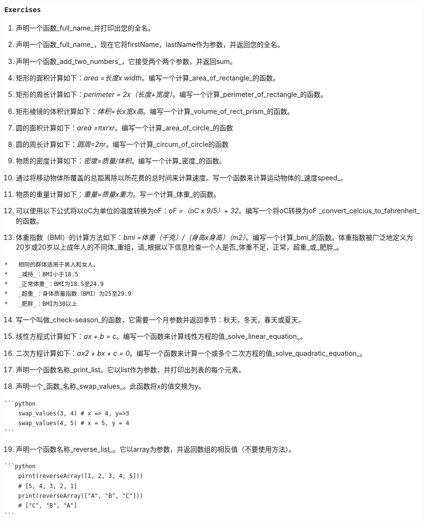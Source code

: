 ### `Exercises`

1.  声明一个函数_full\_name_并打印出您的全名。
    
2.  声明一个函数_full\_name_，现在它将firstName，lastName作为参数，并返回您的全名。
    
3.  声明一个函数_add\_two\_numbers_，它接受两个两个参数，并返回sum。
    
4.  矩形的面积计算如下：_area =长度x width_。编写一个计算_area\_of\_rectangle_的函数。
    
5.  矩形的周长计算如下：_perimeter = 2x（长度+宽度）_。编写一个计算_perimeter\_of\_rectangle_的函数。
    
6.  矩形棱镜的体积计算如下：_体积=长x宽x高_。编写一个计算_volume\_of\_rect\_prism_的函数。
    
7.  圆的面积计算如下：_area =πxrxr_。编写一个计算_area\_of\_circle_的函数
    
8.  圆的周长计算如下：_圆周=2πr_。编写一个计算\_circum\_of\_circle的函数
    
9.  物质的密度计算如下：_密度=质量/体积_。编写一个计算_密度_的函数。
    
10.  通过将移动物体所覆盖的总距离除以所花费的总时间来计算速度。写一个函数来计算运动物体的_速度speed_。
    
11.  物质的重量计算如下：_重量=质量x重力_。写一个计算_体重_的函数。
    
12.  可以使用以下公式将以oC为单位的温度转换为oF：_oF =（oC x 9/5）+ 32_。编写一个将oC转换为oF _convert\_celcius\_to\_fahrenheit_的函数。
    
13.  体重指数（BMI）的计算方法如下：_bmi =体重（千克）/（身高x身高）（m2）_。编写一个计算_bmi_的函数。体重指数被广泛地定义为20岁或20岁以上成年人的不同体_重组，请_根据以下信息检查一个人是否_体重不足，正常，超重_或_肥胖_。
    
    *   相同的群体适用于男人和女人。
    *   _减持_：BMI小于18.5
    *   _正常体重_：BMI为18.5至24.9
    *   _超重_：身体质量指数（BMI）为25至29.9
    *   _肥胖_：BMI为30以上
14.  写一个叫做_check-season_的函数，它需要一个月参数并返回季节：秋天，冬天，春天或夏天。
    
15.  线性方程式计算如下：_ax + b = c_。编写一个函数来计算线性方程的值_solve\_linear\_equation_。
    
16.  二次方程计算如下：_ax2 + bx + c = 0_。编写一个函数来计算一个或多个二次方程的值_solve\_quadratic\_equation_。
    
17.  声明一个函数名称\_print\_list。它以list作为参数，并打印出列表的每个元素。
    
18.  声明一个_函数_名称_swap\_values_。此函数将x的值交换为y。
    
    ```python
        swap_values(3, 4) # x => 4, y=>3
        swap_values(4, 5) # x = 5, y = 4
    ```
    
19.  声明一个函数名称_reverse\_list_。它以array为参数，并返回数组的相反值（不要使用方法）。
    
    ```python
        pirnt(reverseArray([1, 2, 3, 4, 5]))
        # [5, 4, 3, 2, 1]
        print(reverseArray(["A", "B", "C"]))
        # ["C", "B", "A"]
    ```
    